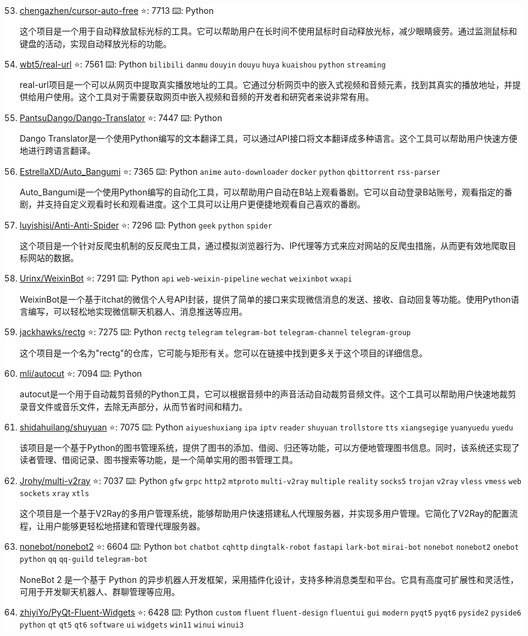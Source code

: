 53. [chengazhen/cursor-auto-free](https://github.com/chengazhen/cursor-auto-free) ⭐: 7713 ⌨️: Python

	这个项目是一个用于自动释放鼠标光标的工具。它可以帮助用户在长时间不使用鼠标时自动释放光标，减少眼睛疲劳。通过监测鼠标和键盘的活动，实现自动释放光标的功能。

54. [wbt5/real-url](https://github.com/wbt5/real-url) ⭐: 7561 ⌨️: Python	`bilibili` `danmu` `douyin` `douyu` `huya` `kuaishou` `python` `streaming`

	real-url项目是一个可以从网页中提取真实播放地址的工具。它通过分析网页中的嵌入式视频和音频元素，找到其真实的播放地址，并提供给用户使用。这个工具对于需要获取网页中嵌入视频和音频的开发者和研究者来说非常有用。

55. [PantsuDango/Dango-Translator](https://github.com/PantsuDango/Dango-Translator) ⭐: 7447 ⌨️: Python

	Dango Translator是一个使用Python编写的文本翻译工具，可以通过API接口将文本翻译成多种语言。这个工具可以帮助用户快速方便地进行跨语言翻译。

56. [EstrellaXD/Auto_Bangumi](https://github.com/EstrellaXD/Auto_Bangumi) ⭐: 7365 ⌨️: Python	`anime` `auto-downloader` `docker` `python` `qbittorrent` `rss-parser`

	Auto_Bangumi是一个使用Python编写的自动化工具，可以帮助用户自动在B站上观看番剧。它可以自动登录B站账号，观看指定的番剧，并支持自定义观看时长和观看进度。这个工具可以让用户更便捷地观看自己喜欢的番剧。

57. [luyishisi/Anti-Anti-Spider](https://github.com/luyishisi/Anti-Anti-Spider) ⭐: 7296 ⌨️: Python	`geek` `python` `spider`

	这个项目是一个针对反爬虫机制的反反爬虫工具，通过模拟浏览器行为、IP代理等方式来应对网站的反爬虫措施，从而更有效地爬取目标网站的数据。

58. [Urinx/WeixinBot](https://github.com/Urinx/WeixinBot) ⭐: 7291 ⌨️: Python	`api` `web-weixin-pipeline` `wechat` `weixinbot` `wxapi`

	WeixinBot是一个基于itchat的微信个人号API封装，提供了简单的接口来实现微信消息的发送、接收、自动回复等功能。使用Python语言编写，可以轻松地实现微信聊天机器人、消息推送等应用。

59. [jackhawks/rectg](https://github.com/jackhawks/rectg) ⭐: 7275 ⌨️: Python	`rectg` `telegram` `telegram-bot` `telegram-channel` `telegram-group`

	这个项目是一个名为"rectg"的仓库，它可能与矩形有关。您可以在链接中找到更多关于这个项目的详细信息。

60. [mli/autocut](https://github.com/mli/autocut) ⭐: 7094 ⌨️: Python

	autocut是一个用于自动裁剪音频的Python工具，它可以根据音频中的声音活动自动裁剪音频文件。这个工具可以帮助用户快速地裁剪录音文件或音乐文件，去除无声部分，从而节省时间和精力。

61. [shidahuilang/shuyuan](https://github.com/shidahuilang/shuyuan) ⭐: 7075 ⌨️: Python	`aiyueshuxiang` `ipa` `iptv` `reader` `shuyuan` `trollstore` `tts` `xiangsegige` `yuanyuedu` `yuedu`

	该项目是一个基于Python的图书管理系统，提供了图书的添加、借阅、归还等功能，可以方便地管理图书信息。同时，该系统还实现了读者管理、借阅记录、图书搜索等功能，是一个简单实用的图书管理工具。

62. [Jrohy/multi-v2ray](https://github.com/Jrohy/multi-v2ray) ⭐: 7037 ⌨️: Python	`gfw` `grpc` `http2` `mtproto` `multi-v2ray` `multiple` `reality` `socks5` `trojan` `v2ray` `vless` `vmess` `websockets` `xray` `xtls`

	这个项目是一个基于V2Ray的多用户管理系统，能够帮助用户快速搭建私人代理服务器，并实现多用户管理。它简化了V2Ray的配置流程，让用户能够更轻松地搭建和管理代理服务器。

63. [nonebot/nonebot2](https://github.com/nonebot/nonebot2) ⭐: 6604 ⌨️: Python	`bot` `chatbot` `cqhttp` `dingtalk-robot` `fastapi` `lark-bot` `mirai-bot` `nonebot` `nonebot2` `onebot` `python` `qq` `qq-guild` `telegram-bot`

	NoneBot 2 是一个基于 Python 的异步机器人开发框架，采用插件化设计，支持多种消息类型和平台。它具有高度可扩展性和灵活性，可用于开发聊天机器人、群聊管理等应用。

64. [zhiyiYo/PyQt-Fluent-Widgets](https://github.com/zhiyiYo/PyQt-Fluent-Widgets) ⭐: 6428 ⌨️: Python	`custom` `fluent` `fluent-design` `fluentui` `gui` `modern` `pyqt5` `pyqt6` `pyside2` `pyside6` `python` `qt` `qt5` `qt6` `software` `ui` `widgets` `win11` `winui` `winui3`
